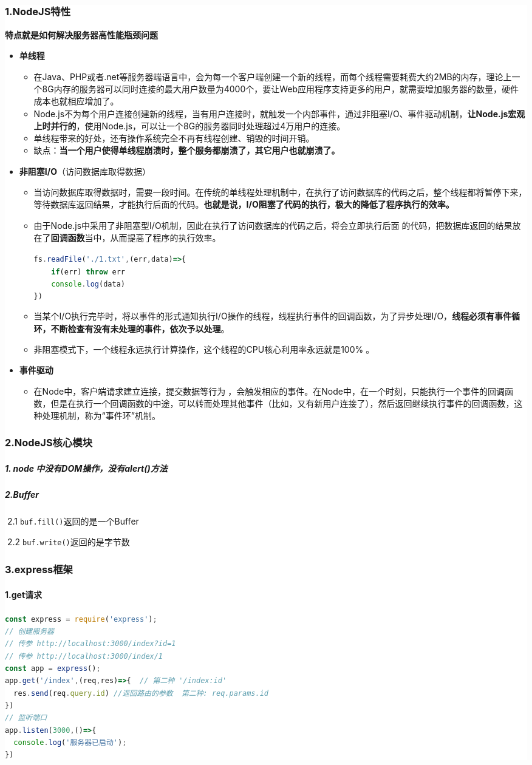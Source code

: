 ### 1.NodeJS特性

**特点就是如何解决服务器高性能瓶颈问题**

- **单线程**

  - 在Java、PHP或者.net等服务器端语言中，会为每一个客户端创建一个新的线程，而每个线程需要耗费大约2MB的内存，理论上一个8G内存的服务器可以同时连接的最大用户数量为4000个，要让Web应用程序支持更多的用户，就需要增加服务器的数量，硬件成本也就相应增加了。
  - Node.js不为每个用户连接创建新的线程，当有用户连接时，就触发一个内部事件，通过非阻塞I/O、事件驱动机制，**让Node.js宏观上时并行的**，使用Node.js，可以让一个8G的服务器同时处理超过4万用户的连接。
  - 单线程带来的好处，还有操作系统完全不再有线程创建、销毁的时间开销。
  - 缺点：**当一个用户使得单线程崩溃时，整个服务都崩溃了，其它用户也就崩溃了。**

- **非阻塞I/O**（访问数据库取得数据）

  - 当访问数据库取得数据时，需要一段时间。在传统的单线程处理机制中，在执行了访问数据库的代码之后，整个线程都将暂停下来，等待数据库返回结果，才能执行后面的代码。**也就是说，I/O阻塞了代码的执行，极大的降低了程序执行的效率。**

  - 由于Node.js中采用了非阻塞型I/O机制，因此在执行了访问数据库的代码之后，将会立即执行后面 的代码，把数据库返回的结果放在了**回调函数**当中，从而提高了程序的执行效率。

    ```js
    fs.readFile('./1.txt',(err,data)=>{
    	if(err) throw err
    	console.log(data)
    })
    ```

  - 当某个I/O执行完毕时，将以事件的形式通知执行I/O操作的线程，线程执行事件的回调函数，为了异步处理I/O，**线程必须有事件循环，不断检查有没有未处理的事件，依次予以处理**。
  - 非阻塞模式下，一个线程永远执行计算操作，这个线程的CPU核心利用率永远就是100% 。

- **事件驱动**
  
  - 在Node中，客户端请求建立连接，提交数据等行为 ，会触发相应的事件。在Node中，在一个时刻，只能执行一个事件的回调函数，但是在执行一个回调函数的中途，可以转而处理其他事件（比如，又有新用户连接了），然后返回继续执行事件的回调函数，这种处理机制，称为“事件环”机制。

### 2.NodeJS核心模块

##### 1. node 中没有DOM操作，没有alert()方法

##### 2.Buffer

​	2.1 `buf.fill()`返回的是一个Buffer

​	2.2 `buf.write()`返回的是字节数

### 3.express框架

#### 1.get请求

```js
const express = require('express');
// 创建服务器
// 传参 http://localhost:3000/index?id=1
// 传参 http://localhost:3000/index/1
const app = express();
app.get('/index',(req,res)=>{  // 第二种 '/index:id'
  res.send(req.query.id) //返回路由的参数  第二种: req.params.id
})
// 监听端口
app.listen(3000,()=>{
  console.log('服务器已启动');
})
```
